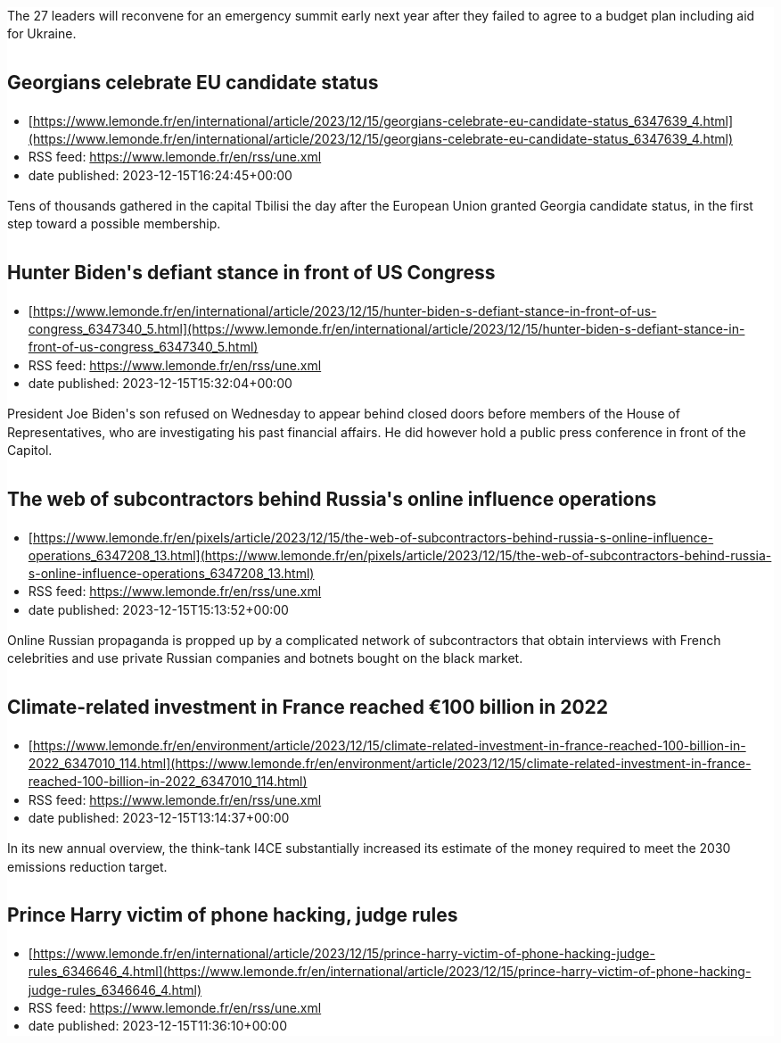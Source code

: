 The 27 leaders will reconvene for an emergency summit early next year after they failed to agree to a budget plan including aid for Ukraine.

## Georgians celebrate EU candidate status
 - [https://www.lemonde.fr/en/international/article/2023/12/15/georgians-celebrate-eu-candidate-status_6347639_4.html](https://www.lemonde.fr/en/international/article/2023/12/15/georgians-celebrate-eu-candidate-status_6347639_4.html)
 - RSS feed: https://www.lemonde.fr/en/rss/une.xml
 - date published: 2023-12-15T16:24:45+00:00

Tens of thousands gathered in the capital Tbilisi the day after the European Union granted Georgia candidate status, in the first step toward a possible membership.

## Hunter Biden's defiant stance in front of US Congress
 - [https://www.lemonde.fr/en/international/article/2023/12/15/hunter-biden-s-defiant-stance-in-front-of-us-congress_6347340_5.html](https://www.lemonde.fr/en/international/article/2023/12/15/hunter-biden-s-defiant-stance-in-front-of-us-congress_6347340_5.html)
 - RSS feed: https://www.lemonde.fr/en/rss/une.xml
 - date published: 2023-12-15T15:32:04+00:00

President Joe Biden's son refused on Wednesday to appear behind closed doors before members of the House of Representatives, who are investigating his past financial affairs. He did however hold a public press conference in front of the Capitol.

## The web of subcontractors behind Russia's online influence operations
 - [https://www.lemonde.fr/en/pixels/article/2023/12/15/the-web-of-subcontractors-behind-russia-s-online-influence-operations_6347208_13.html](https://www.lemonde.fr/en/pixels/article/2023/12/15/the-web-of-subcontractors-behind-russia-s-online-influence-operations_6347208_13.html)
 - RSS feed: https://www.lemonde.fr/en/rss/une.xml
 - date published: 2023-12-15T15:13:52+00:00

Online Russian propaganda is propped up by a complicated network of subcontractors that obtain interviews with French celebrities and use private Russian companies and botnets bought on the black market.

## Climate-related investment in France reached €100 billion in 2022
 - [https://www.lemonde.fr/en/environment/article/2023/12/15/climate-related-investment-in-france-reached-100-billion-in-2022_6347010_114.html](https://www.lemonde.fr/en/environment/article/2023/12/15/climate-related-investment-in-france-reached-100-billion-in-2022_6347010_114.html)
 - RSS feed: https://www.lemonde.fr/en/rss/une.xml
 - date published: 2023-12-15T13:14:37+00:00

In its new annual overview, the think-tank I4CE substantially increased its estimate of the money required to meet the 2030 emissions reduction target.

## Prince Harry victim of phone hacking, judge rules
 - [https://www.lemonde.fr/en/international/article/2023/12/15/prince-harry-victim-of-phone-hacking-judge-rules_6346646_4.html](https://www.lemonde.fr/en/international/article/2023/12/15/prince-harry-victim-of-phone-hacking-judge-rules_6346646_4.html)
 - RSS feed: https://www.lemonde.fr/en/rss/une.xml
 - date published: 2023-12-15T11:36:10+00:00
